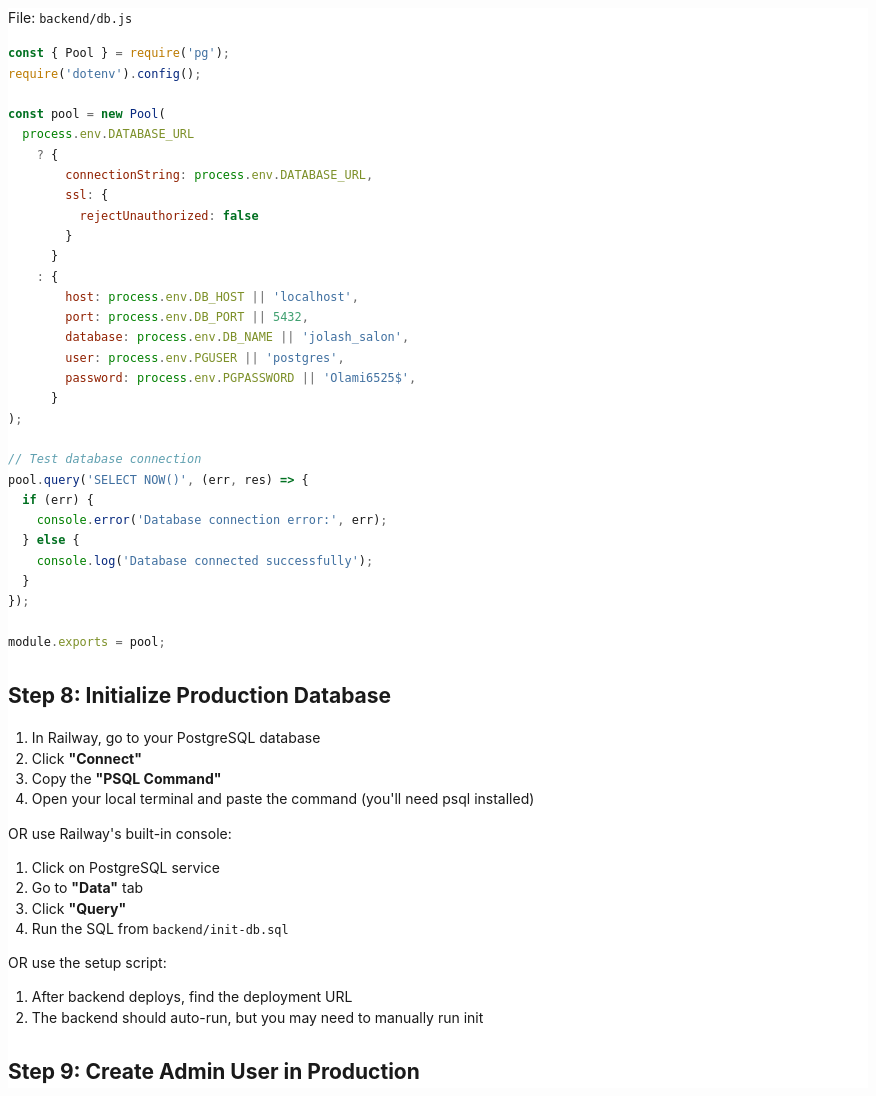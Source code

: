 File: `backend/db.js`
```javascript
const { Pool } = require('pg');
require('dotenv').config();

const pool = new Pool(
  process.env.DATABASE_URL 
    ? {
        connectionString: process.env.DATABASE_URL,
        ssl: {
          rejectUnauthorized: false
        }
      }
    : {
        host: process.env.DB_HOST || 'localhost',
        port: process.env.DB_PORT || 5432,
        database: process.env.DB_NAME || 'jolash_salon',
        user: process.env.PGUSER || 'postgres',
        password: process.env.PGPASSWORD || 'Olami6525$',
      }
);

// Test database connection
pool.query('SELECT NOW()', (err, res) => {
  if (err) {
    console.error('Database connection error:', err);
  } else {
    console.log('Database connected successfully');
  }
});

module.exports = pool;
```

## Step 8: Initialize Production Database

1. In Railway, go to your PostgreSQL database
2. Click **"Connect"**
3. Copy the **"PSQL Command"**
4. Open your local terminal and paste the command (you'll need psql installed)

OR use Railway's built-in console:
1. Click on PostgreSQL service
2. Go to **"Data"** tab
3. Click **"Query"**
4. Run the SQL from `backend/init-db.sql`

OR use the setup script:
1. After backend deploys, find the deployment URL
2. The backend should auto-run, but you may need to manually run init

## Step 9: Create Admin User in Production
